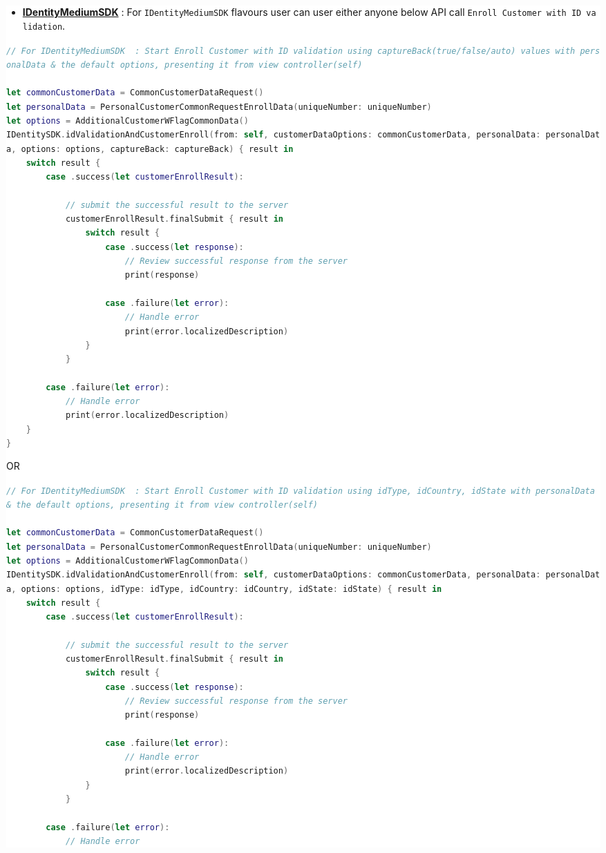 
-   <u>**IDentityMediumSDK**</u> : For `IDentityMediumSDK` flavours user can user either anyone below API call `Enroll Customer with ID validation`.

```swift
// For IDentityMediumSDK  : Start Enroll Customer with ID validation using captureBack(true/false/auto) values with personalData & the default options, presenting it from view controller(self)

let commonCustomerData = CommonCustomerDataRequest()
let personalData = PersonalCustomerCommonRequestEnrollData(uniqueNumber: uniqueNumber)
let options = AdditionalCustomerWFlagCommonData()
IDentitySDK.idValidationAndCustomerEnroll(from: self, customerDataOptions: commonCustomerData, personalData: personalData, options: options, captureBack: captureBack) { result in
    switch result {
        case .success(let customerEnrollResult):

            // submit the successful result to the server
            customerEnrollResult.finalSubmit { result in
                switch result {
                    case .success(let response):
                        // Review successful response from the server
                        print(response)
                        
                    case .failure(let error):
                        // Handle error
                        print(error.localizedDescription)
                }
            }

        case .failure(let error):
            // Handle error
            print(error.localizedDescription)
    }
}
```

OR

```swift
// For IDentityMediumSDK  : Start Enroll Customer with ID validation using idType, idCountry, idState with personalData & the default options, presenting it from view controller(self)

let commonCustomerData = CommonCustomerDataRequest()
let personalData = PersonalCustomerCommonRequestEnrollData(uniqueNumber: uniqueNumber)
let options = AdditionalCustomerWFlagCommonData()
IDentitySDK.idValidationAndCustomerEnroll(from: self, customerDataOptions: commonCustomerData, personalData: personalData, options: options, idType: idType, idCountry: idCountry, idState: idState) { result in
    switch result {
        case .success(let customerEnrollResult):

            // submit the successful result to the server
            customerEnrollResult.finalSubmit { result in
                switch result {
                    case .success(let response):
                        // Review successful response from the server
                        print(response)
                        
                    case .failure(let error):
                        // Handle error
                        print(error.localizedDescription)
                }
            }

        case .failure(let error):
            // Handle error
```